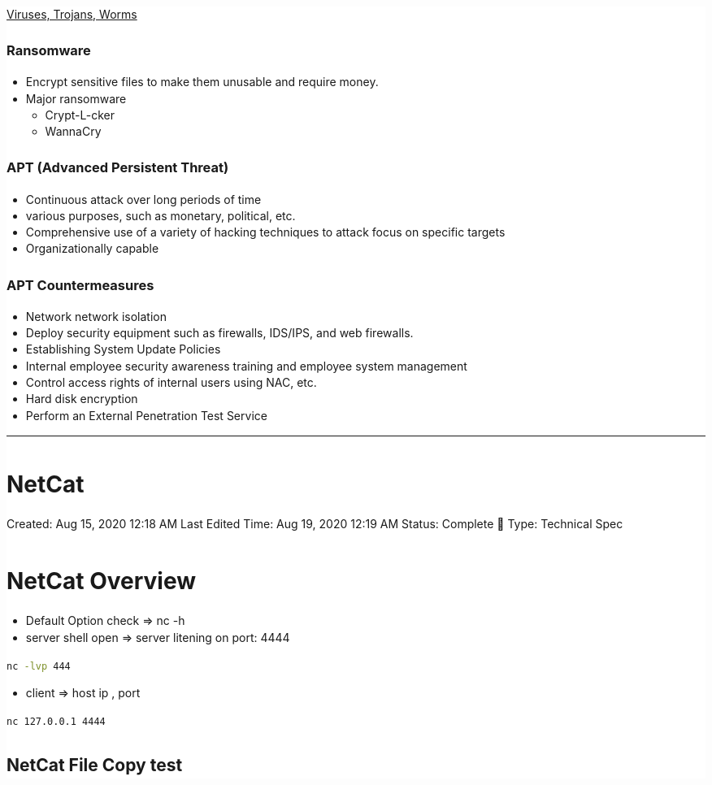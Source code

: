 [Viruses, Trojans, Worms](https://www.notion.so/37c736475ff843d8b7557bdcdbbb68c0)

### Ransomware

- Encrypt sensitive files to make them unusable and require money.
- Major ransomware
    - Crypt-L-cker
    - WannaCry

### APT (Advanced Persistent Threat)

- Continuous attack over long periods of time
- various purposes, such as monetary, political, etc.
- Comprehensive use of a variety of hacking techniques to attack focus on specific targets
- Organizationally capable

### APT Countermeasures

- Network network isolation
- Deploy security equipment such as firewalls, IDS/IPS, and web firewalls.
- Establishing System Update Policies
- Internal employee security awareness training and employee system management
- Control access rights of internal users using NAC, etc.
- Hard disk encryption
- Perform an External Penetration Test Service

---

# NetCat

Created: Aug 15, 2020 12:18 AM
Last Edited Time: Aug 19, 2020 12:19 AM
Status: Complete 👀
Type: Technical Spec

# NetCat Overview

- Default Option check ⇒ nc -h
- server shell open ⇒ server litening on port: 4444

```bash
nc -lvp 444
```

- client ⇒ host ip , port

```bash
nc 127.0.0.1 4444
```

## NetCat File Copy test
